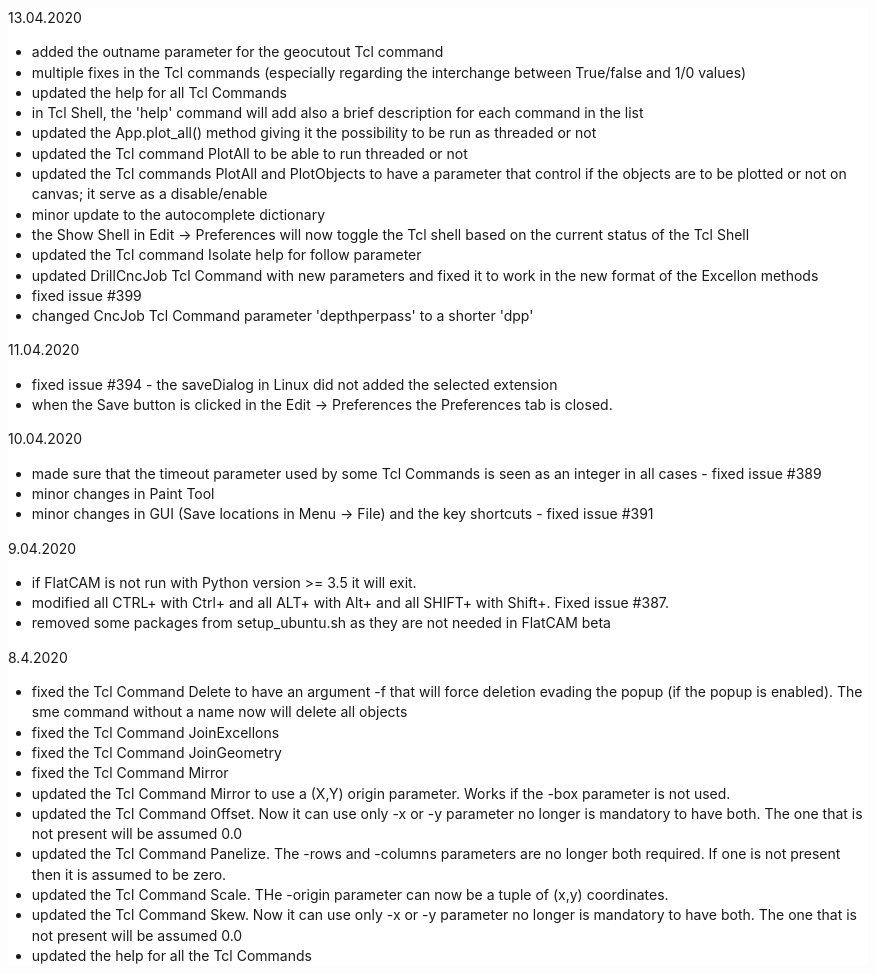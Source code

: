 13.04.2020 

- added the outname parameter for the geocutout Tcl command
- multiple fixes in the Tcl commands (especially regarding the interchange between True/false and 1/0 values)
- updated the help for all Tcl Commands
- in Tcl Shell, the 'help' command will add also a brief description for each command in the list
- updated the App.plot_all() method giving it the possibility to be run as threaded or not
- updated the Tcl command PlotAll to be able to run threaded or not
- updated the Tcl commands PlotAll and PlotObjects to have a parameter that control if the objects are to be plotted or not on canvas; it serve as a disable/enable
- minor update to the autocomplete dictionary
- the Show Shell in Edit -> Preferences will now toggle the Tcl shell based on the current status of the Tcl Shell
- updated the Tcl command Isolate help for follow parameter 
- updated DrillCncJob Tcl Command with new parameters and fixed it to work in the new format of the Excellon methods
- fixed issue #399
- changed CncJob Tcl Command parameter 'depthperpass' to a shorter 'dpp'

11.04.2020 

- fixed issue #394 - the saveDialog in Linux did not added the selected extension
- when the Save button is clicked in the Edit -> Preferences the Preferences tab is closed.

10.04.2020 

- made sure that the timeout parameter used by some Tcl Commands is seen as an integer in all cases - fixed issue #389
- minor changes in Paint Tool
- minor changes in GUI (Save locations in Menu -> File) and the key shortcuts - fixed issue #391


9.04.2020 

- if FlatCAM is not run with Python version >= 3.5 it will exit.
- modified all CTRL+ with Ctrl+ and all ALT+ with Alt+ and all SHIFT+ with Shift+. Fixed issue #387.
- removed some packages from setup_ubuntu.sh as they are not needed in FlatCAM beta

8.4.2020 

- fixed the Tcl Command Delete to have an argument -f that will force deletion evading the popup (if the popup is enabled). The sme command without a name now will delete all objects
- fixed the Tcl Command JoinExcellons
- fixed the Tcl Command JoinGeometry
- fixed the Tcl Command Mirror
- updated the Tcl Command Mirror to use a (X,Y) origin parameter. Works if the -box parameter is not used.
- updated the Tcl Command Offset. Now it can use only -x or -y parameter no longer is mandatory to have both. The one that is not present will be assumed 0.0
- updated the Tcl Command Panelize. The -rows and -columns parameters are no longer both required. If one is not present then it is assumed to be zero.
- updated the Tcl Command Scale. THe -origin parameter can now be a tuple of (x,y) coordinates.
- updated the Tcl Command Skew. Now it can use only -x or -y parameter no longer is mandatory to have both. The one that is not present will be assumed 0.0
- updated the help for all the Tcl Commands
